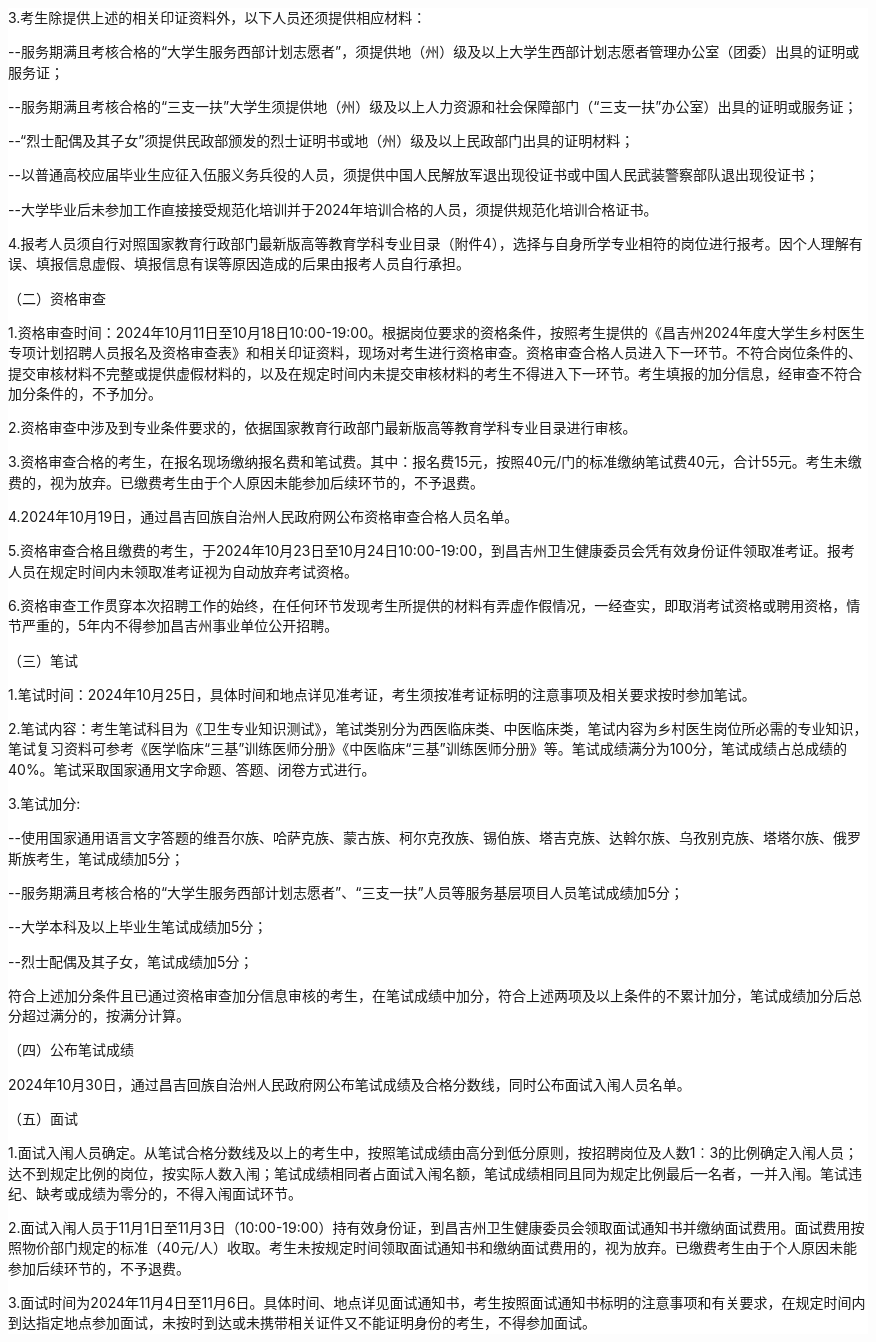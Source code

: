 3.考生除提供上述的相关印证资料外，以下人员还须提供相应材料：

--服务期满且考核合格的“大学生服务西部计划志愿者”，须提供地（州）级及以上大学生西部计划志愿者管理办公室（团委）出具的证明或服务证；

--服务期满且考核合格的“三支一扶”大学生须提供地（州）级及以上人力资源和社会保障部门（“三支一扶”办公室）出具的证明或服务证；

--“烈士配偶及其子女”须提供民政部颁发的烈士证明书或地（州）级及以上民政部门出具的证明材料；

--以普通高校应届毕业生应征入伍服义务兵役的人员，须提供中国人民解放军退出现役证书或中国人民武装警察部队退出现役证书；

--大学毕业后未参加工作直接接受规范化培训并于2024年培训合格的人员，须提供规范化培训合格证书。

4.报考人员须自行对照国家教育行政部门最新版高等教育学科专业目录（附件4），选择与自身所学专业相符的岗位进行报考。因个人理解有误、填报信息虚假、填报信息有误等原因造成的后果由报考人员自行承担。

（二）资格审查

1.资格审查时间：2024年10月11日至10月18日10:00-19:00。根据岗位要求的资格条件，按照考生提供的《昌吉州2024年度大学生乡村医生专项计划招聘人员报名及资格审查表》和相关印证资料，现场对考生进行资格审查。资格审查合格人员进入下一环节。不符合岗位条件的、提交审核材料不完整或提供虚假材料的，以及在规定时间内未提交审核材料的考生不得进入下一环节。考生填报的加分信息，经审查不符合加分条件的，不予加分。

2.资格审查中涉及到专业条件要求的，依据国家教育行政部门最新版高等教育学科专业目录进行审核。

3.资格审查合格的考生，在报名现场缴纳报名费和笔试费。其中：报名费15元，按照40元/门的标准缴纳笔试费40元，合计55元。考生未缴费的，视为放弃。已缴费考生由于个人原因未能参加后续环节的，不予退费。

4.2024年10月19日，通过昌吉回族自治州人民政府网公布资格审查合格人员名单。

5.资格审查合格且缴费的考生，于2024年10月23日至10月24日10:00-19:00，到昌吉州卫生健康委员会凭有效身份证件领取准考证。报考人员在规定时间内未领取准考证视为自动放弃考试资格。

6.资格审查工作贯穿本次招聘工作的始终，在任何环节发现考生所提供的材料有弄虚作假情况，一经查实，即取消考试资格或聘用资格，情节严重的，5年内不得参加昌吉州事业单位公开招聘。

（三）笔试

1.笔试时间：2024年10月25日，具体时间和地点详见准考证，考生须按准考证标明的注意事项及相关要求按时参加笔试。

2.笔试内容：考生笔试科目为《卫生专业知识测试》，笔试类别分为西医临床类、中医临床类，笔试内容为乡村医生岗位所必需的专业知识，笔试复习资料可参考《医学临床“三基”训练医师分册》《中医临床“三基”训练医师分册》等。笔试成绩满分为100分，笔试成绩占总成绩的40%。笔试采取国家通用文字命题、答题、闭卷方式进行。

3.笔试加分:

--使用国家通用语言文字答题的维吾尔族、哈萨克族、蒙古族、柯尔克孜族、锡伯族、塔吉克族、达斡尔族、乌孜别克族、塔塔尔族、俄罗斯族考生，笔试成绩加5分；

--服务期满且考核合格的“大学生服务西部计划志愿者”、“三支一扶”人员等服务基层项目人员笔试成绩加5分；

--大学本科及以上毕业生笔试成绩加5分；

--烈士配偶及其子女，笔试成绩加5分；

符合上述加分条件且已通过资格审查加分信息审核的考生，在笔试成绩中加分，符合上述两项及以上条件的不累计加分，笔试成绩加分后总分超过满分的，按满分计算。

（四）公布笔试成绩

2024年10月30日，通过昌吉回族自治州人民政府网公布笔试成绩及合格分数线，同时公布面试入闱人员名单。

（五）面试

1.面试入闱人员确定。从笔试合格分数线及以上的考生中，按照笔试成绩由高分到低分原则，按招聘岗位及人数1︰3的比例确定入闱人员；达不到规定比例的岗位，按实际人数入闱；笔试成绩相同者占面试入闱名额，笔试成绩相同且同为规定比例最后一名者，一并入闱。笔试违纪、缺考或成绩为零分的，不得入闱面试环节。

2.面试入闱人员于11月1日至11月3日（10:00-19:00）持有效身份证，到昌吉州卫生健康委员会领取面试通知书并缴纳面试费用。面试费用按照物价部门规定的标准（40元/人）收取。考生未按规定时间领取面试通知书和缴纳面试费用的，视为放弃。已缴费考生由于个人原因未能参加后续环节的，不予退费。

3.面试时间为2024年11月4日至11月6日。具体时间、地点详见面试通知书，考生按照面试通知书标明的注意事项和有关要求，在规定时间内到达指定地点参加面试，未按时到达或未携带相关证件又不能证明身份的考生，不得参加面试。
